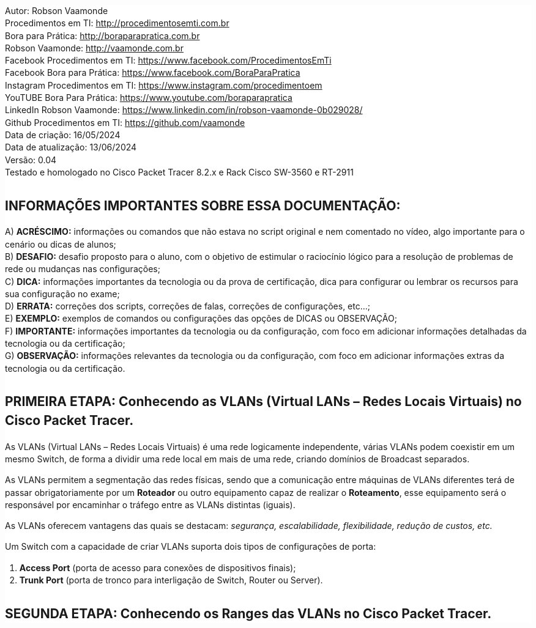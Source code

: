 Autor: Robson Vaamonde<br>
Procedimentos em TI: http://procedimentosemti.com.br<br>
Bora para Prática: http://boraparapratica.com.br<br>
Robson Vaamonde: http://vaamonde.com.br<br>
Facebook Procedimentos em TI: https://www.facebook.com/ProcedimentosEmTi<br>
Facebook Bora para Prática: https://www.facebook.com/BoraParaPratica<br>
Instagram Procedimentos em TI: https://www.instagram.com/procedimentoem<br>
YouTUBE Bora Para Prática: https://www.youtube.com/boraparapratica<br>
LinkedIn Robson Vaamonde: https://www.linkedin.com/in/robson-vaamonde-0b029028/<br>
Github Procedimentos em TI: https://github.com/vaamonde<br>
Data de criação: 16/05/2024<br>
Data de atualização: 13/06/2024<br>
Versão: 0.04<br>
Testado e homologado no Cisco Packet Tracer 8.2.x e Rack Cisco SW-3560 e RT-2911

## INFORMAÇÕES IMPORTANTES SOBRE ESSA DOCUMENTAÇÃO:

A) **ACRÉSCIMO:** informações ou comandos que não estava no script original e nem comentado no vídeo, algo importante para o cenário ou dicas de alunos;<br>
B) **DESAFIO:** desafio proposto para o aluno, com o objetivo de estimular o raciocínio lógico para a resolução de problemas de rede ou mudanças nas configurações;<br>
C) **DICA:** informações importantes da tecnologia ou da prova de certificação, dica para configurar ou lembrar os recursos para sua configuração no exame;<br>
D) **ERRATA:** correções dos scripts, correções de falas, correções de configurações, etc...;<br>
E) **EXEMPLO:** exemplos de comandos ou configurações das opções de DICAS ou OBSERVAÇÃO;<br>
F) **IMPORTANTE:** informações importantes da tecnologia ou da configuração, com foco em adicionar informações detalhadas da tecnologia ou da certificação;<br>
G) **OBSERVAÇÃO:** informações relevantes da tecnologia ou da configuração, com foco em adicionar informações extras da tecnologia ou da certificação.

## PRIMEIRA ETAPA: Conhecendo as VLANs (Virtual LANs – Redes Locais Virtuais) no Cisco Packet Tracer.

As VLANs (Virtual LANs – Redes Locais Virtuais) é uma rede logicamente independente, várias VLANs podem coexistir em um mesmo Switch, de forma a dividir uma rede local em mais de uma rede, criando domínios de Broadcast separados.

As VLANs permitem a segmentação das redes físicas, sendo que a comunicação entre máquinas de VLANs diferentes terá de passar obrigatoriamente por um **Roteador** ou outro equipamento capaz de realizar o **Roteamento**, esse equipamento será o responsável por encaminhar o tráfego entre as VLANs distintas (iguais).

As VLANs oferecem vantagens das quais se destacam: *segurança, escalabilidade, flexibilidade, redução de custos, etc.*

Um Switch com a capacidade de criar VLANs suporta dois tipos de configurações de porta: 

1. **Access Port** (porta de acesso para conexões de dispositivos finais);<br>
2. **Trunk Port** (porta de tronco para interligação de Switch, Router ou Server).

## SEGUNDA ETAPA: Conhecendo os Ranges das VLANs no Cisco Packet Tracer.
